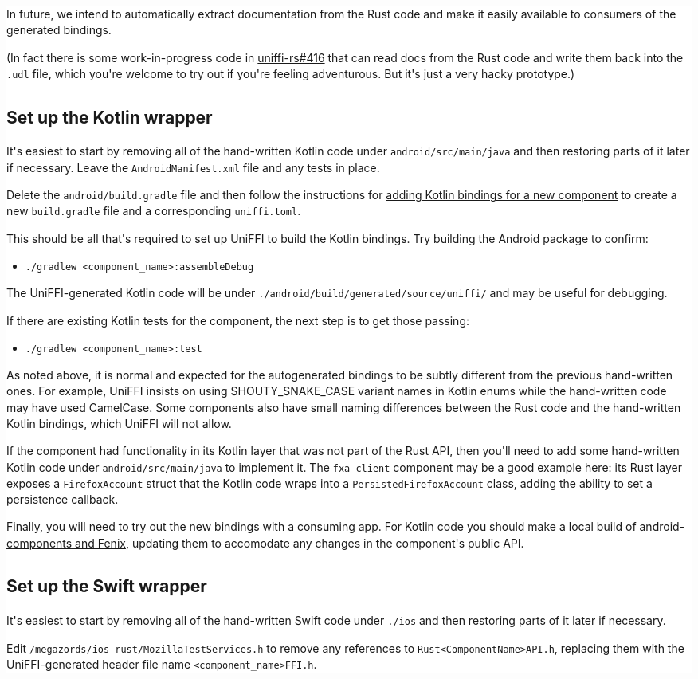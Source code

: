 In future, we intend to automatically extract documentation from the Rust code
and make it easily available to consumers of the generated bindings.

(In fact there is some work-in-progress code in [uniffi-rs#416](https://github.com/mozilla/uniffi-rs/pull/416)
that can read docs from the Rust code and write them back into the `.udl` file, which you're
welcome to try out if you're feeling adventurous. But it's just a very hacky prototype.)

## Set up the Kotlin wrapper

It's easiest to start by removing all of the hand-written Kotlin code under `android/src/main/java`
and then restoring parts of it later if necessary. Leave the `AndroidManifest.xml` file and any tests
in place.

Delete the `android/build.gradle` file and then follow the instructions for [adding Kotlin bindings
for a new component](adding-a-new-component.md#the-kotlin-bindings) to create a new `build.gradle`
file and a corresponding `uniffi.toml`.

This should be all that's required to set up UniFFI to build the Kotlin bindings. Try building
the Android package to confirm:

* `./gradlew <component_name>:assembleDebug`

The UniFFI-generated Kotlin code will be under `./android/build/generated/source/uniffi/` and
may be useful for debugging.

If there are existing Kotlin tests for the component, the next step is to get those passing:

* `./gradlew <component_name>:test`

As noted above, it is normal and expected for the autogenerated bindings to be subtly different
from the previous hand-written ones. For example, UniFFI insists on using SHOUTY_SNAKE_CASE
variant names in Kotlin enums while the hand-written code may have used CamelCase. Some components
also have small naming differences between the Rust code and the hand-written Kotlin bindings,
which UniFFI will not allow.

If the component had functionality in its Kotlin layer that was not part of the Rust API,
then you'll need to add some hand-written Kotlin code under `android/src/main/java` to
implement it. The `fxa-client` component may be a good example here: its Rust layer exposes
a `FirefoxAccount` struct that the Kotlin code wraps into a `PersistedFirefoxAccount` class,
adding the ability to set a persistence callback.

Finally, you will need to try out the new bindings with a consuming app. For Kotlin code you should
[make a local build of android-components and Fenix](locally-published-components-in-fenix.md),
updating them to accomodate any changes in the component's public API.


## Set up the Swift wrapper

It's easiest to start by removing all of the hand-written Swift code under `./ios` and then
restoring parts of it later if necessary.

Edit `/megazords/ios-rust/MozillaTestServices.h` to remove any references to `Rust<ComponentName>API.h`,
replacing them with the UniFFI-generated header file name `<component_name>FFI.h`.
